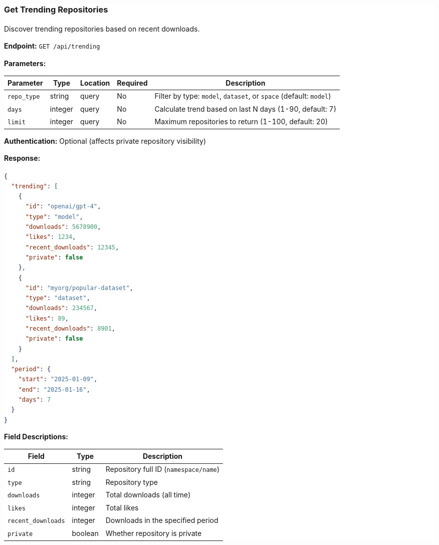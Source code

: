 
### Get Trending Repositories

Discover trending repositories based on recent downloads.

**Endpoint:** `GET /api/trending`

**Parameters:**

| Parameter | Type | Location | Required | Description |
|-----------|------|----------|----------|-------------|
| `repo_type` | string | query | No | Filter by type: `model`, `dataset`, or `space` (default: `model`) |
| `days` | integer | query | No | Calculate trend based on last N days (1-90, default: 7) |
| `limit` | integer | query | No | Maximum repositories to return (1-100, default: 20) |

**Authentication:** Optional (affects private repository visibility)

**Response:**

```json
{
  "trending": [
    {
      "id": "openai/gpt-4",
      "type": "model",
      "downloads": 5678900,
      "likes": 1234,
      "recent_downloads": 12345,
      "private": false
    },
    {
      "id": "myorg/popular-dataset",
      "type": "dataset",
      "downloads": 234567,
      "likes": 89,
      "recent_downloads": 8901,
      "private": false
    }
  ],
  "period": {
    "start": "2025-01-09",
    "end": "2025-01-16",
    "days": 7
  }
}
```

**Field Descriptions:**

| Field | Type | Description |
|-------|------|-------------|
| `id` | string | Repository full ID (`namespace/name`) |
| `type` | string | Repository type |
| `downloads` | integer | Total downloads (all time) |
| `likes` | integer | Total likes |
| `recent_downloads` | integer | Downloads in the specified period |
| `private` | boolean | Whether repository is private |
